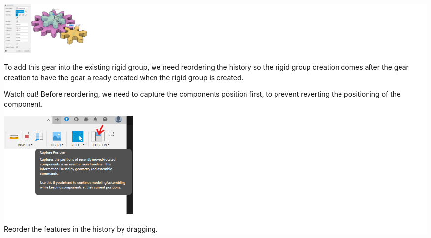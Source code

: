 <a href="assets/spur25.png"><img src="assets/spur25.png" height="100"/></a>

To add this gear into the existing rigid group, we need reordering the history so the rigid group creation comes after the gear creation to have the gear already created when the rigid group is created.

Watch out! Before reordering, we need to capture the components position first, to prevent reverting the positioning of the component.

<a href="assets/spur26.png"><img src="assets/spur26.png" height="200"/></a>

Reorder the features in the history by dragging.
